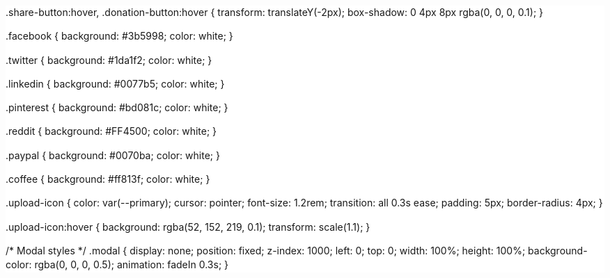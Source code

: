   .share-button:hover,
  .donation-button:hover {
    transform: translateY(-2px);
    box-shadow: 0 4px 8px rgba(0, 0, 0, 0.1);
  }

  .facebook {
    background: #3b5998;
    color: white;
  }

  .twitter {
    background: #1da1f2;
    color: white;
  }

  .linkedin {
    background: #0077b5;
    color: white;
  }

  .pinterest {
    background: #bd081c;
    color: white;
  }

  .reddit {
    background: #FF4500;
    color: white;
  }

  .paypal {
    background: #0070ba;
    color: white;
  }

  .coffee {
    background: #ff813f;
    color: white;
  }

  .upload-icon {
    color: var(--primary);
    cursor: pointer;
    font-size: 1.2rem;
    transition: all 0.3s ease;
    padding: 5px;
    border-radius: 4px;
  }

  .upload-icon:hover {
    background: rgba(52, 152, 219, 0.1);
    transform: scale(1.1);
  }

  /* Modal styles */
  .modal {
    display: none;
    position: fixed;
    z-index: 1000;
    left: 0;
    top: 0;
    width: 100%;
    height: 100%;
    background-color: rgba(0, 0, 0, 0.5);
    animation: fadeIn 0.3s;
  }
